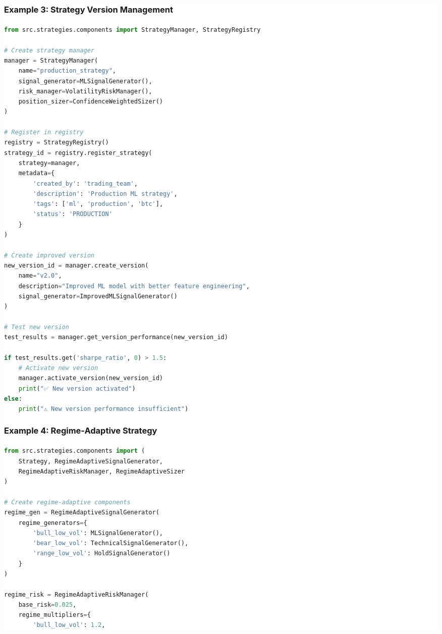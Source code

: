 ### Example 3: Strategy Version Management

```python
from src.strategies.components import StrategyManager, StrategyRegistry

# Create strategy manager
manager = StrategyManager(
    name="production_strategy",
    signal_generator=MLSignalGenerator(),
    risk_manager=VolatilityRiskManager(),
    position_sizer=ConfidenceWeightedSizer()
)

# Register in registry
registry = StrategyRegistry()
strategy_id = registry.register_strategy(
    strategy=manager,
    metadata={
        'created_by': 'trading_team',
        'description': 'Production ML strategy',
        'tags': ['ml', 'production', 'btc'],
        'status': 'PRODUCTION'
    }
)

# Create improved version
new_version_id = manager.create_version(
    name="v2.0",
    description="Improved ML model with better feature engineering",
    signal_generator=ImprovedMLSignalGenerator()
)

# Test new version
test_results = manager.get_version_performance(new_version_id)

if test_results.get('sharpe_ratio', 0) > 1.5:
    # Activate new version
    manager.activate_version(new_version_id)
    print("✅ New version activated")
else:
    print("⚠️ New version performance insufficient")
```

### Example 4: Regime-Adaptive Strategy

```python
from src.strategies.components import (
    Strategy, RegimeAdaptiveSignalGenerator, 
    RegimeAdaptiveRiskManager, RegimeAdaptiveSizer
)

# Create regime-adaptive components
regime_gen = RegimeAdaptiveSignalGenerator(
    regime_generators={
        'bull_low_vol': MLSignalGenerator(),
        'bear_low_vol': TechnicalSignalGenerator(),
        'range_low_vol': HoldSignalGenerator()
    }
)

regime_risk = RegimeAdaptiveRiskManager(
    base_risk=0.025,
    regime_multipliers={
        'bull_low_vol': 1.2,
```